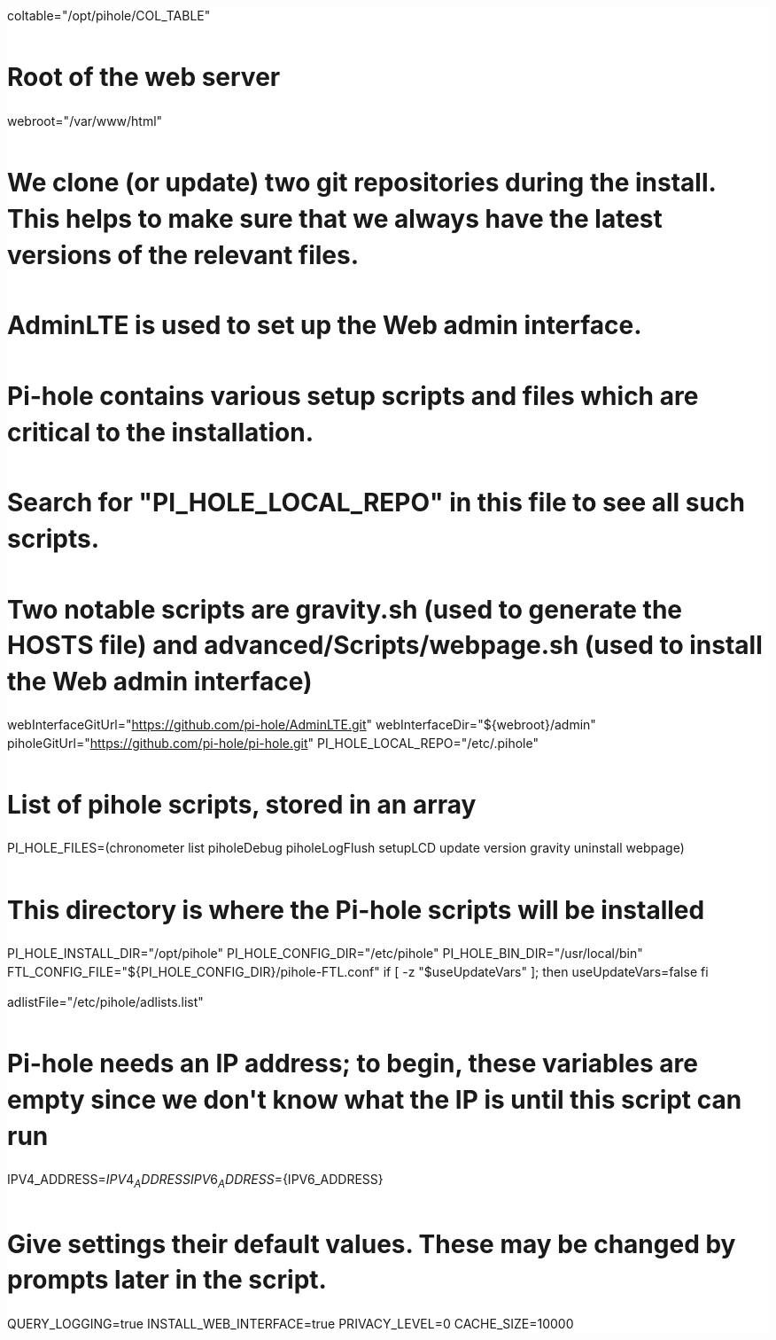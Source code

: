 coltable="/opt/pihole/COL_TABLE"

# Root of the web server
webroot="/var/www/html"


# We clone (or update) two git repositories during the install. This helps to make sure that we always have the latest versions of the relevant files.
# AdminLTE is used to set up the Web admin interface.
# Pi-hole contains various setup scripts and files which are critical to the installation.
# Search for "PI_HOLE_LOCAL_REPO" in this file to see all such scripts.
# Two notable scripts are gravity.sh (used to generate the HOSTS file) and advanced/Scripts/webpage.sh (used to install the Web admin interface)
webInterfaceGitUrl="https://github.com/pi-hole/AdminLTE.git"
webInterfaceDir="${webroot}/admin"
piholeGitUrl="https://github.com/pi-hole/pi-hole.git"
PI_HOLE_LOCAL_REPO="/etc/.pihole"
# List of pihole scripts, stored in an array
PI_HOLE_FILES=(chronometer list piholeDebug piholeLogFlush setupLCD update version gravity uninstall webpage)
# This directory is where the Pi-hole scripts will be installed
PI_HOLE_INSTALL_DIR="/opt/pihole"
PI_HOLE_CONFIG_DIR="/etc/pihole"
PI_HOLE_BIN_DIR="/usr/local/bin"
FTL_CONFIG_FILE="${PI_HOLE_CONFIG_DIR}/pihole-FTL.conf"
if [ -z "$useUpdateVars" ]; then
    useUpdateVars=false
fi

adlistFile="/etc/pihole/adlists.list"
# Pi-hole needs an IP address; to begin, these variables are empty since we don't know what the IP is until this script can run
IPV4_ADDRESS=${IPV4_ADDRESS}
IPV6_ADDRESS=${IPV6_ADDRESS}
# Give settings their default values. These may be changed by prompts later in the script.
QUERY_LOGGING=true
INSTALL_WEB_INTERFACE=true
PRIVACY_LEVEL=0
CACHE_SIZE=10000
